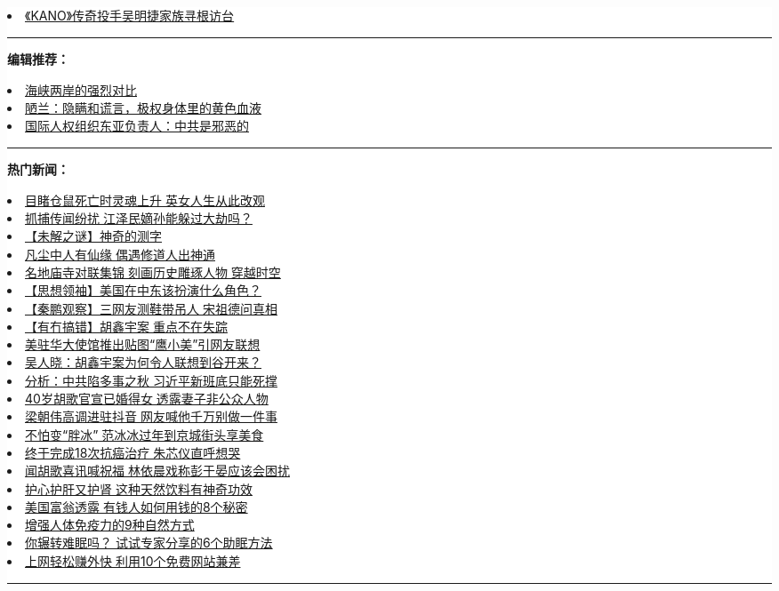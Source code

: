 <li><a href="https://github.com/19920513/djy/blob/master/gb/23/2/2/n13920938.md#1">《KANO》传奇投手吴明捷家族寻根访台</a></li>
<hr>


<strong>编辑推荐：</strong>
<li><a href="https://github.com/19920513/djy/blob/master/gb/8/12/18/n2367165.md?dfh#1" target="_blank">海峡两岸的强烈对比</a></li><li><a href="https://github.com/tsiac2612/djy/blob/master/gb/18/9/12/n10708622.md#1" target="_blank">陋兰：隐瞒和谎言，极权身体里的黄色血液</a></li><li><a href="https://github.com/tsiac2612/djy/blob/master/gb/19/7/21/n11398576.md#1" target="_blank">国际人权组织东亚负责人：中共是邪恶的</a></li>
<hr>

<strong>热门新闻：</strong>
<li><a href="https://github.com/19920513/djy/blob/master/gb/23/1/27/n13916753.md#1">目睹仓鼠死亡时灵魂上升 英女人生从此改观</a></li>
<li><a href="https://github.com/19920513/djy/blob/master/gb/23/1/28/n13917279.md#1">抓捕传闻纷扰 江泽民嫡孙能躲过大劫吗？</a></li>
<li><a href="https://github.com/19920513/djy/blob/master/gb/23/1/28/n13916973.md#1">【未解之谜】神奇的测字</a></li>
<li><a href="https://github.com/19920513/djy/blob/master/gb/23/1/23/n13913681.md#1">凡尘中人有仙缘 偶遇修道人出神通</a></li>
<li><a href="https://github.com/19920513/djy/blob/master/gb/23/1/24/n13914692.md#1">名地庙寺对联集锦  刻画历史雕琢人物 穿越时空</a></li>
<li><a href="https://github.com/19920513/djy/blob/master/gb/22/12/17/n13886837.md#1">【思想领袖】美国在中东该扮演什么角色？</a></li>
<li><a href="https://github.com/19920513/djy/blob/master/gb/23/2/2/n13920434.md#1">【秦鹏观察】三网友测鞋带吊人 宋祖德问真相</a></li>
<li><a href="https://github.com/19920513/djy/blob/master/gb/23/2/2/n13920672.md#1">【有冇搞错】胡鑫宇案 重点不在失踪</a></li>
<li><a href="https://github.com/19920513/djy/blob/master/gb/23/1/31/n13919422.md#1">美驻华大使馆推出贴图“鹰小美”引网友联想</a></li>
<li><a href="https://github.com/19920513/djy/blob/master/gb/23/1/30/n13918681.md#1">吴人晓：胡鑫宇案为何令人联想到谷开来？</a></li>
<li><a href="https://github.com/19920513/djy/blob/master/gb/23/1/31/n13919336.md#1">分析：中共陷多事之秋 习近平新班底只能死撑</a></li>
<li><a href="https://github.com/19920513/djy/blob/master/gb/23/1/31/n13919533.md#1">40岁胡歌官宣已婚得女 透露妻子非公众人物</a></li>
<li><a href="https://github.com/19920513/djy/blob/master/gb/23/1/30/n13918977.md#1">梁朝伟高调进驻抖音 网友喊他千万别做一件事</a></li>
<li><a href="https://github.com/19920513/djy/blob/master/gb/23/1/31/n13919634.md#1">不怕变“胖冰” 范冰冰过年到京城街头享美食</a></li>
<li><a href="https://github.com/19920513/djy/blob/master/gb/23/1/30/n13919017.md#1">终于完成18次抗癌治疗 朱芯仪直呼想哭</a></li>
<li><a href="https://github.com/19920513/djy/blob/master/gb/23/2/1/n13920017.md#1">闻胡歌喜讯喊祝福 林依晨戏称彭于晏应该会困扰</a></li>
<li><a href="https://github.com/19920513/djy/blob/master/gb/23/1/24/n13914714.md#1">护心护肝又护肾 这种天然饮料有神奇功效</a></li>
<li><a href="https://github.com/19920513/djy/blob/master/gb/23/2/1/n13919945.md#1">美国富翁透露 有钱人如何用钱的8个秘密</a></li>
<li><a href="https://github.com/19920513/djy/blob/master/gb/23/1/30/n13918809.md#1">增强人体免疫力的9种自然方式</a></li>
<li><a href="https://github.com/19920513/djy/blob/master/gb/23/1/30/n13918579.md#1">你辗转难眠吗？ 试试专家分享的6个助眠方法</a></li>
<li><a href="https://github.com/19920513/djy/blob/master/gb/22/12/25/n13891656.md#1">上网轻松赚外快 利用10个免费网站兼差</a></li>
<hr>
